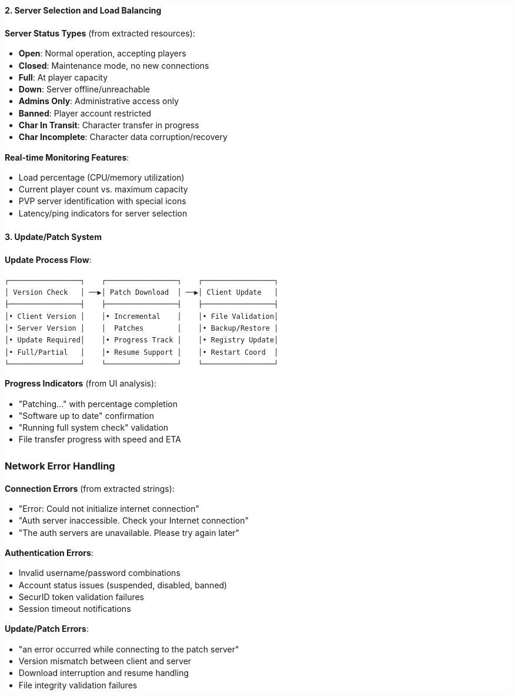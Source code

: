 #### **2. Server Selection and Load Balancing**

**Server Status Types** (from extracted resources):
- **Open**: Normal operation, accepting players
- **Closed**: Maintenance mode, no new connections
- **Full**: At player capacity
- **Down**: Server offline/unreachable
- **Admins Only**: Administrative access only
- **Banned**: Player account restricted
- **Char In Transit**: Character transfer in progress
- **Char Incomplete**: Character data corruption/recovery

**Real-time Monitoring Features**:
- Load percentage (CPU/memory utilization)
- Current player count vs. maximum capacity
- PVP server identification with special icons
- Latency/ping indicators for server selection

#### **3. Update/Patch System**

**Update Process Flow**:
```
┌─────────────────┐    ┌─────────────────┐    ┌─────────────────┐
│ Version Check   │ ──▶│ Patch Download  │ ──▶│ Client Update   │
├─────────────────┤    ├─────────────────┤    ├─────────────────┤
│• Client Version │    │• Incremental    │    │• File Validation│
│• Server Version │    │  Patches        │    │• Backup/Restore │
│• Update Required│    │• Progress Track │    │• Registry Update│
│• Full/Partial   │    │• Resume Support │    │• Restart Coord  │
└─────────────────┘    └─────────────────┘    └─────────────────┘
```

**Progress Indicators** (from UI analysis):
- "Patching..." with percentage completion
- "Software up to date" confirmation
- "Running full system check" validation
- File transfer progress with speed and ETA

### Network Error Handling

**Connection Errors** (from extracted strings):
- "Error: Could not initialize internet connection"
- "Auth server inaccessible. Check your Internet connection"
- "The auth servers are unavailable. Please try again later"

**Authentication Errors**:
- Invalid username/password combinations
- Account status issues (suspended, disabled, banned)
- SecurID token validation failures
- Session timeout notifications

**Update/Patch Errors**:
- "an error occurred while connecting to the patch server"
- Version mismatch between client and server
- Download interruption and resume handling
- File integrity validation failures
